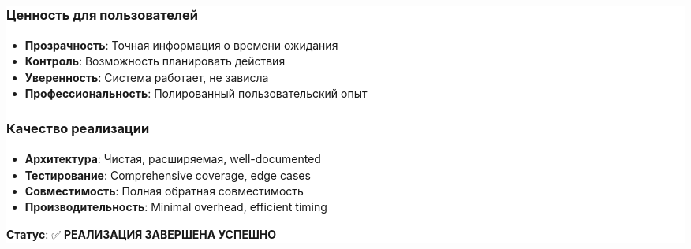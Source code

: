 ### Ценность для пользователей
- **Прозрачность**: Точная информация о времени ожидания
- **Контроль**: Возможность планировать действия
- **Уверенность**: Система работает, не зависла
- **Профессиональность**: Полированный пользовательский опыт

### Качество реализации
- **Архитектура**: Чистая, расширяемая, well-documented
- **Тестирование**: Comprehensive coverage, edge cases
- **Совместимость**: Полная обратная совместимость
- **Производительность**: Minimal overhead, efficient timing

**Статус**: ✅ **РЕАЛИЗАЦИЯ ЗАВЕРШЕНА УСПЕШНО**
